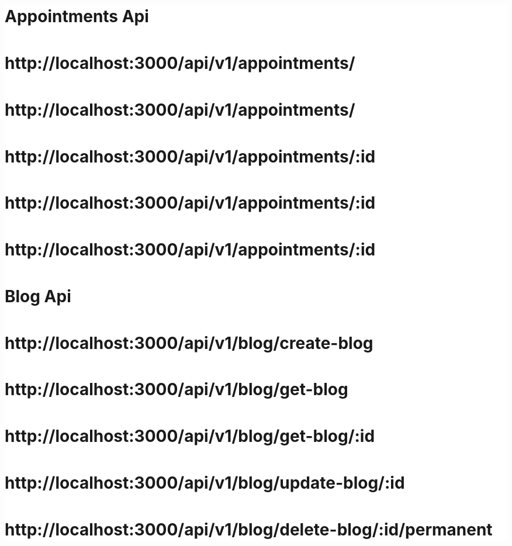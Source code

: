 





# Appointments Api


  # http://localhost:3000/api/v1/appointments/ 


  # http://localhost:3000/api/v1/appointments/ 


  # http://localhost:3000/api/v1/appointments/:id


  # http://localhost:3000/api/v1/appointments/:id


  # http://localhost:3000/api/v1/appointments/:id









# Blog Api


  # http://localhost:3000/api/v1/blog/create-blog 


  # http://localhost:3000/api/v1/blog/get-blog


  # http://localhost:3000/api/v1/blog/get-blog/:id


  # http://localhost:3000/api/v1/blog/update-blog/:id


  # http://localhost:3000/api/v1/blog/delete-blog/:id/permanent
